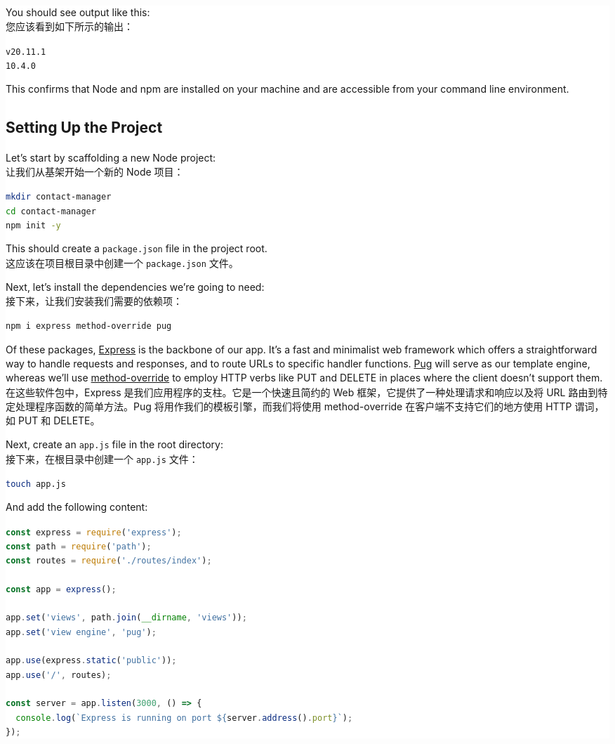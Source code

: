 You should see output like this:  
您应该看到如下所示的输出：

```bash
v20.11.1
10.4.0
```

This confirms that Node and npm are installed on your machine and are accessible from your command line environment.

## Setting Up the Project

Let’s start by scaffolding a new Node project:  
让我们从基架开始一个新的 Node 项目：

```bash
mkdir contact-manager
cd contact-manager
npm init -y
```

This should create a `package.json` file in the project root.  
这应该在项目根目录中创建一个 `package.json` 文件。

Next, let’s install the dependencies we’re going to need:  
接下来，让我们安装我们需要的依赖项：

```bash
npm i express method-override pug
```

Of these packages, [Express](https://www.npmjs.com/package/express) is the backbone of our app. It’s a fast and minimalist web framework which offers a straightforward way to handle requests and responses, and to route URLs to specific handler functions. [Pug](https://www.npmjs.com/package/pug) will serve as our template engine, whereas we’ll use [method-override](https://www.npmjs.com/package/method-override) to employ HTTP verbs like PUT and DELETE in places where the client doesn’t support them.  
在这些软件包中，Express 是我们应用程序的支柱。它是一个快速且简约的 Web 框架，它提供了一种处理请求和响应以及将 URL 路由到特定处理程序函数的简单方法。Pug 将用作我们的模板引擎，而我们将使用 method-override 在客户端不支持它们的地方使用 HTTP 谓词，如 PUT 和 DELETE。

Next, create an `app.js` file in the root directory:  
接下来，在根目录中创建一个 `app.js` 文件：

```bash
touch app.js
```

And add the following content:

```javascript
const express = require('express');
const path = require('path');
const routes = require('./routes/index');

const app = express();

app.set('views', path.join(__dirname, 'views'));
app.set('view engine', 'pug');

app.use(express.static('public'));
app.use('/', routes);

const server = app.listen(3000, () => {
  console.log(`Express is running on port ${server.address().port}`);
});
```
